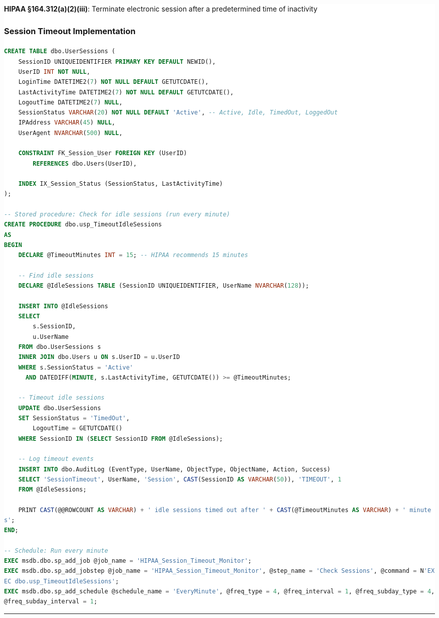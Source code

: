 **HIPAA §164.312(a)(2)(iii)**: Terminate electronic session after a predetermined time of inactivity

### Session Timeout Implementation

```sql
CREATE TABLE dbo.UserSessions (
    SessionID UNIQUEIDENTIFIER PRIMARY KEY DEFAULT NEWID(),
    UserID INT NOT NULL,
    LoginTime DATETIME2(7) NOT NULL DEFAULT GETUTCDATE(),
    LastActivityTime DATETIME2(7) NOT NULL DEFAULT GETUTCDATE(),
    LogoutTime DATETIME2(7) NULL,
    SessionStatus VARCHAR(20) NOT NULL DEFAULT 'Active', -- Active, Idle, TimedOut, LoggedOut
    IPAddress VARCHAR(45) NULL,
    UserAgent NVARCHAR(500) NULL,

    CONSTRAINT FK_Session_User FOREIGN KEY (UserID)
        REFERENCES dbo.Users(UserID),

    INDEX IX_Session_Status (SessionStatus, LastActivityTime)
);

-- Stored procedure: Check for idle sessions (run every minute)
CREATE PROCEDURE dbo.usp_TimeoutIdleSessions
AS
BEGIN
    DECLARE @TimeoutMinutes INT = 15; -- HIPAA recommends 15 minutes

    -- Find idle sessions
    DECLARE @IdleSessions TABLE (SessionID UNIQUEIDENTIFIER, UserName NVARCHAR(128));

    INSERT INTO @IdleSessions
    SELECT
        s.SessionID,
        u.UserName
    FROM dbo.UserSessions s
    INNER JOIN dbo.Users u ON s.UserID = u.UserID
    WHERE s.SessionStatus = 'Active'
      AND DATEDIFF(MINUTE, s.LastActivityTime, GETUTCDATE()) >= @TimeoutMinutes;

    -- Timeout idle sessions
    UPDATE dbo.UserSessions
    SET SessionStatus = 'TimedOut',
        LogoutTime = GETUTCDATE()
    WHERE SessionID IN (SELECT SessionID FROM @IdleSessions);

    -- Log timeout events
    INSERT INTO dbo.AuditLog (EventType, UserName, ObjectType, ObjectName, Action, Success)
    SELECT 'SessionTimeout', UserName, 'Session', CAST(SessionID AS VARCHAR(50)), 'TIMEOUT', 1
    FROM @IdleSessions;

    PRINT CAST(@@ROWCOUNT AS VARCHAR) + ' idle sessions timed out after ' + CAST(@TimeoutMinutes AS VARCHAR) + ' minutes';
END;

-- Schedule: Run every minute
EXEC msdb.dbo.sp_add_job @job_name = 'HIPAA_Session_Timeout_Monitor';
EXEC msdb.dbo.sp_add_jobstep @job_name = 'HIPAA_Session_Timeout_Monitor', @step_name = 'Check Sessions', @command = N'EXEC dbo.usp_TimeoutIdleSessions';
EXEC msdb.dbo.sp_add_schedule @schedule_name = 'EveryMinute', @freq_type = 4, @freq_interval = 1, @freq_subday_type = 4, @freq_subday_interval = 1;
```

---